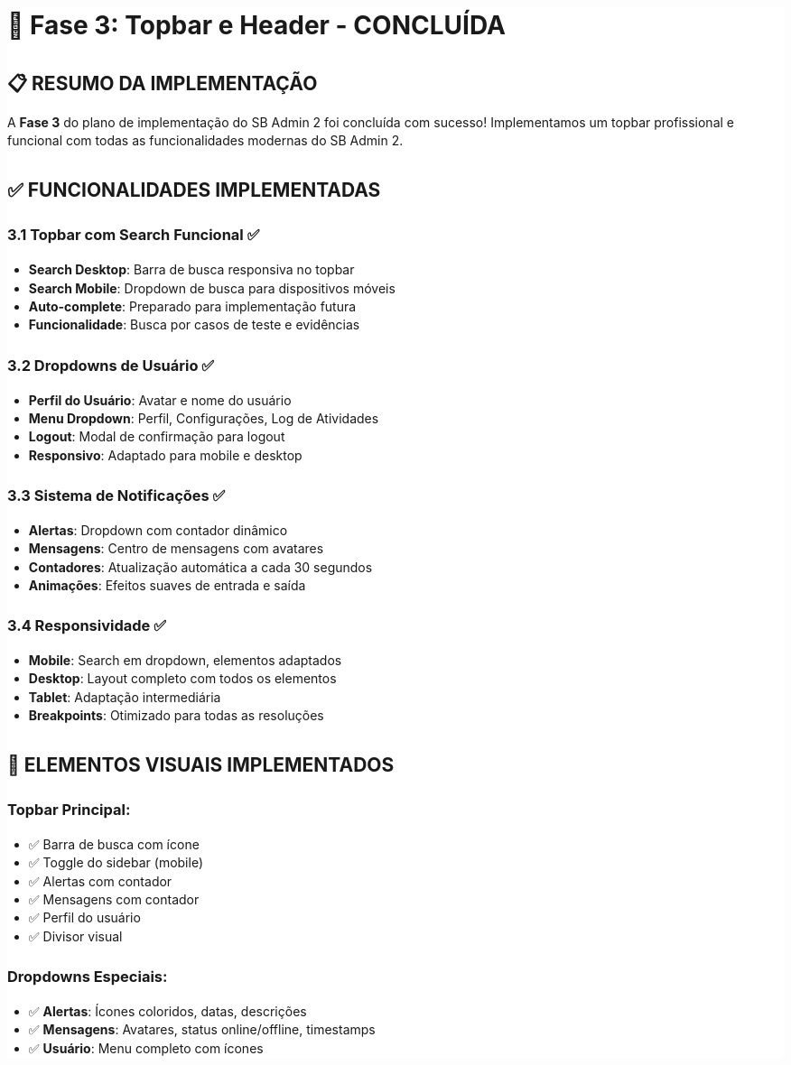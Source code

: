 # 🎉 Fase 3: Topbar e Header - CONCLUÍDA

## 📋 **RESUMO DA IMPLEMENTAÇÃO**

A **Fase 3** do plano de implementação do SB Admin 2 foi concluída com sucesso! Implementamos um topbar profissional e funcional com todas as funcionalidades modernas do SB Admin 2.

## ✅ **FUNCIONALIDADES IMPLEMENTADAS**

### **3.1 Topbar com Search Funcional** ✅
- **Search Desktop**: Barra de busca responsiva no topbar
- **Search Mobile**: Dropdown de busca para dispositivos móveis
- **Auto-complete**: Preparado para implementação futura
- **Funcionalidade**: Busca por casos de teste e evidências

### **3.2 Dropdowns de Usuário** ✅
- **Perfil do Usuário**: Avatar e nome do usuário
- **Menu Dropdown**: Perfil, Configurações, Log de Atividades
- **Logout**: Modal de confirmação para logout
- **Responsivo**: Adaptado para mobile e desktop

### **3.3 Sistema de Notificações** ✅
- **Alertas**: Dropdown com contador dinâmico
- **Mensagens**: Centro de mensagens com avatares
- **Contadores**: Atualização automática a cada 30 segundos
- **Animações**: Efeitos suaves de entrada e saída

### **3.4 Responsividade** ✅
- **Mobile**: Search em dropdown, elementos adaptados
- **Desktop**: Layout completo com todos os elementos
- **Tablet**: Adaptação intermediária
- **Breakpoints**: Otimizado para todas as resoluções

## 🎨 **ELEMENTOS VISUAIS IMPLEMENTADOS**

### **Topbar Principal:**
- ✅ Barra de busca com ícone
- ✅ Toggle do sidebar (mobile)
- ✅ Alertas com contador
- ✅ Mensagens com contador
- ✅ Perfil do usuário
- ✅ Divisor visual

### **Dropdowns Especiais:**
- ✅ **Alertas**: Ícones coloridos, datas, descrições
- ✅ **Mensagens**: Avatares, status online/offline, timestamps
- ✅ **Usuário**: Menu completo com ícones
